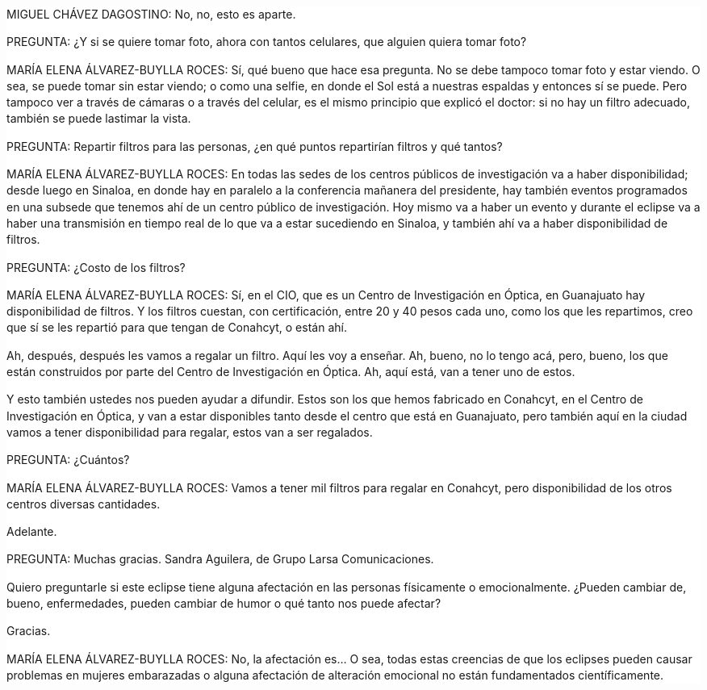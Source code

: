 MIGUEL CHÁVEZ DAGOSTINO: No, no, esto es aparte.

PREGUNTA: ¿Y si se quiere tomar foto, ahora con tantos celulares, que alguien
quiera tomar foto?

MARÍA ELENA ÁLVAREZ-BUYLLA ROCES: Sí, qué bueno que hace esa pregunta. No se
debe tampoco tomar foto y estar viendo. O sea, se puede tomar sin estar
viendo; o como una selfie, en donde el Sol está a nuestras espaldas y entonces
sí se puede. Pero tampoco ver a través de cámaras o a través del celular, es
el mismo principio que explicó el doctor: si no hay un filtro adecuado,
también se puede lastimar la vista.

PREGUNTA: Repartir filtros para las personas, ¿en qué puntos repartirían
filtros y qué tantos?

MARÍA ELENA ÁLVAREZ-BUYLLA ROCES: En todas las sedes de los centros públicos
de investigación va a haber disponibilidad; desde luego en Sinaloa, en donde
hay en paralelo a la conferencia mañanera del presidente, hay también eventos
programados en una subsede que tenemos ahí de un centro público de
investigación. Hoy mismo va a haber un evento y durante el eclipse va a haber
una transmisión en tiempo real de lo que va a estar sucediendo en Sinaloa, y
también ahí va a haber disponibilidad de filtros.

PREGUNTA: ¿Costo de los filtros?

MARÍA ELENA ÁLVAREZ-BUYLLA ROCES: Sí, en el CIO, que es un Centro de
Investigación en Óptica, en Guanajuato hay disponibilidad de filtros. Y los
filtros cuestan, con certificación, entre 20 y 40 pesos cada uno, como los que
les repartimos, creo que sí se les repartió para que tengan de Conahcyt, o
están ahí.

Ah, después, después les vamos a regalar un filtro. Aquí les voy a enseñar.
Ah, bueno, no lo tengo acá, pero, bueno, los que están construidos por parte
del Centro de Investigación en Óptica. Ah, aquí está, van a tener uno de
estos.

Y esto también ustedes nos pueden ayudar a difundir. Estos son los que hemos
fabricado en Conahcyt, en el Centro de Investigación en Óptica, y van a estar
disponibles tanto desde el centro que está en Guanajuato, pero también aquí en
la ciudad vamos a tener disponibilidad para regalar, estos van a ser
regalados.

PREGUNTA: ¿Cuántos?

MARÍA ELENA ÁLVAREZ-BUYLLA ROCES: Vamos a tener mil filtros para regalar en
Conahcyt, pero disponibilidad de los otros centros diversas cantidades.

Adelante.

PREGUNTA: Muchas gracias. Sandra Aguilera, de Grupo Larsa Comunicaciones.

Quiero preguntarle si este eclipse tiene alguna afectación en las personas
físicamente o emocionalmente. ¿Pueden cambiar de, bueno, enfermedades, pueden
cambiar de humor o qué tanto nos puede afectar?

Gracias.

MARÍA ELENA ÁLVAREZ-BUYLLA ROCES: No, la afectación es… O sea, todas estas
creencias de que los eclipses pueden causar problemas en mujeres embarazadas o
alguna afectación de alteración emocional no están fundamentados
científicamente.
